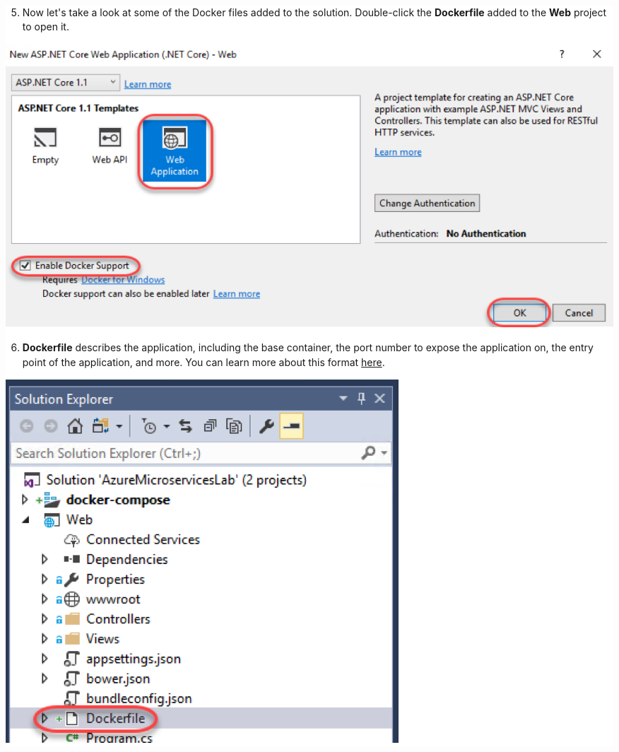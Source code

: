 5. Now let's take a look at some of the Docker files added to the solution. Double-click the **Dockerfile** added to the **Web** project to open it.

 ![](images/010.png)

6. **Dockerfile** describes the application, including the base container, the port number to expose the application on, the entry point of the application, and more. You can learn more about this format [here](https://docs.docker.com/engine/reference/builder).

 ![](images/011.png)
